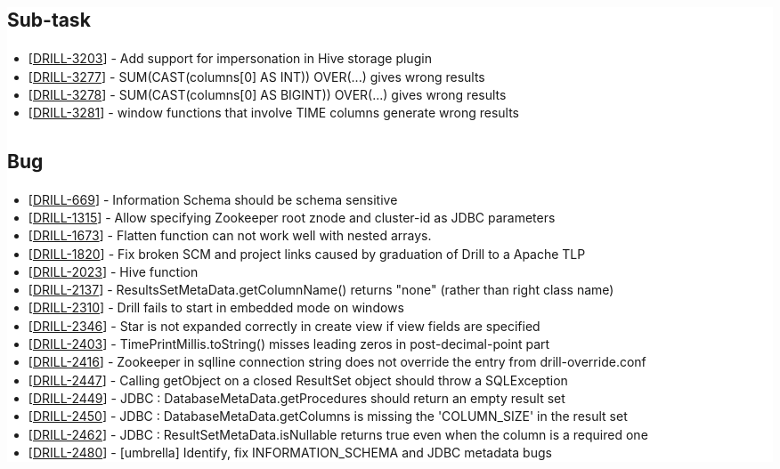 <h2>Sub-task
</h2>
<ul>
<li>[<a href='https://issues.apache.org/jira/browse/DRILL-3203'>DRILL-3203</a>] - Add support for impersonation in Hive storage plugin
</li>
<li>[<a href='https://issues.apache.org/jira/browse/DRILL-3277'>DRILL-3277</a>] - SUM(CAST(columns[0] AS INT)) OVER(...) gives wrong results
</li>
<li>[<a href='https://issues.apache.org/jira/browse/DRILL-3278'>DRILL-3278</a>] - SUM(CAST(columns[0] AS BIGINT)) OVER(...) gives wrong results
</li>
<li>[<a href='https://issues.apache.org/jira/browse/DRILL-3281'>DRILL-3281</a>] - window functions that involve TIME columns generate wrong results
</li>
</ul>
<h2>Bug
</h2>
<ul>
<li>[<a href='https://issues.apache.org/jira/browse/DRILL-669'>DRILL-669</a>] - Information Schema should be schema sensitive
</li>
<li>[<a href='https://issues.apache.org/jira/browse/DRILL-1315'>DRILL-1315</a>] - Allow specifying Zookeeper root znode and cluster-id as JDBC parameters
</li>
<li>[<a href='https://issues.apache.org/jira/browse/DRILL-1673'>DRILL-1673</a>] - Flatten function can not work well with nested arrays.
</li>
<li>[<a href='https://issues.apache.org/jira/browse/DRILL-1820'>DRILL-1820</a>] - Fix broken SCM and project links caused by graduation of Drill to a Apache TLP
</li>
<li>[<a href='https://issues.apache.org/jira/browse/DRILL-2023'>DRILL-2023</a>] - Hive function 
</li>
<li>[<a href='https://issues.apache.org/jira/browse/DRILL-2137'>DRILL-2137</a>] - ResultsSetMetaData.getColumnName() returns &quot;none&quot; (rather than right class name)
</li>
<li>[<a href='https://issues.apache.org/jira/browse/DRILL-2310'>DRILL-2310</a>] - Drill fails to start in embedded mode on windows
</li>
<li>[<a href='https://issues.apache.org/jira/browse/DRILL-2346'>DRILL-2346</a>] - Star is not expanded correctly in create view if view fields are specified
</li>
<li>[<a href='https://issues.apache.org/jira/browse/DRILL-2403'>DRILL-2403</a>] - TimePrintMillis.toString() misses leading zeros in post-decimal-point part
</li>
<li>[<a href='https://issues.apache.org/jira/browse/DRILL-2416'>DRILL-2416</a>] - Zookeeper in sqlline connection string does not override the entry from drill-override.conf 
</li>
<li>[<a href='https://issues.apache.org/jira/browse/DRILL-2447'>DRILL-2447</a>] - Calling getObject on a closed ResultSet object should throw a SQLException
</li>
<li>[<a href='https://issues.apache.org/jira/browse/DRILL-2449'>DRILL-2449</a>] - JDBC : DatabaseMetaData.getProcedures should return an empty result set
</li>
<li>[<a href='https://issues.apache.org/jira/browse/DRILL-2450'>DRILL-2450</a>] - JDBC : DatabaseMetaData.getColumns is missing the &#39;COLUMN_SIZE&#39; in the result set
</li>
<li>[<a href='https://issues.apache.org/jira/browse/DRILL-2462'>DRILL-2462</a>] - JDBC : ResultSetMetaData.isNullable returns true even when the column is a required one
</li>
<li>[<a href='https://issues.apache.org/jira/browse/DRILL-2480'>DRILL-2480</a>] - [umbrella] Identify, fix INFORMATION_SCHEMA and JDBC metadata bugs
</li>